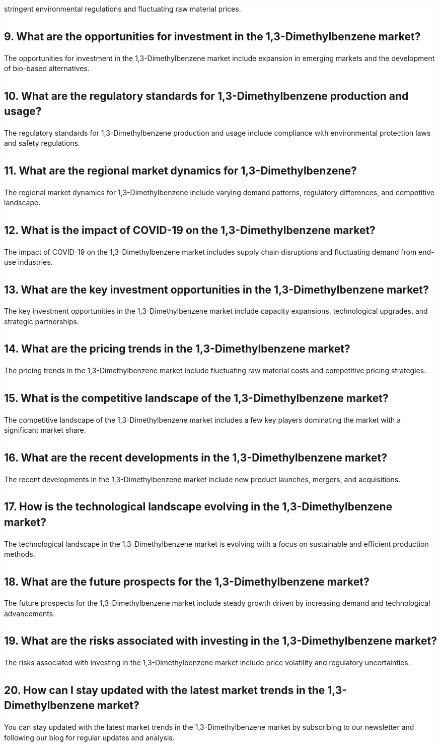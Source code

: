 stringent environmental regulations and fluctuating raw material prices.</p><h2>9. What are the opportunities for investment in the 1,3-Dimethylbenzene market?</h2><p>The opportunities for investment in the 1,3-Dimethylbenzene market include expansion in emerging markets and the development of bio-based alternatives.</p><h2>10. What are the regulatory standards for 1,3-Dimethylbenzene production and usage?</h2><p>The regulatory standards for 1,3-Dimethylbenzene production and usage include compliance with environmental protection laws and safety regulations.</p><h2>11. What are the regional market dynamics for 1,3-Dimethylbenzene?</h2><p>The regional market dynamics for 1,3-Dimethylbenzene include varying demand patterns, regulatory differences, and competitive landscape.</p><h2>12. What is the impact of COVID-19 on the 1,3-Dimethylbenzene market?</h2><p>The impact of COVID-19 on the 1,3-Dimethylbenzene market includes supply chain disruptions and fluctuating demand from end-use industries.</p><h2>13. What are the key investment opportunities in the 1,3-Dimethylbenzene market?</h2><p>The key investment opportunities in the 1,3-Dimethylbenzene market include capacity expansions, technological upgrades, and strategic partnerships.</p><h2>14. What are the pricing trends in the 1,3-Dimethylbenzene market?</h2><p>The pricing trends in the 1,3-Dimethylbenzene market include fluctuating raw material costs and competitive pricing strategies.</p><h2>15. What is the competitive landscape of the 1,3-Dimethylbenzene market?</h2><p>The competitive landscape of the 1,3-Dimethylbenzene market includes a few key players dominating the market with a significant market share.</p><h2>16. What are the recent developments in the 1,3-Dimethylbenzene market?</h2><p>The recent developments in the 1,3-Dimethylbenzene market include new product launches, mergers, and acquisitions.</p><h2>17. How is the technological landscape evolving in the 1,3-Dimethylbenzene market?</h2><p>The technological landscape in the 1,3-Dimethylbenzene market is evolving with a focus on sustainable and efficient production methods.</p><h2>18. What are the future prospects for the 1,3-Dimethylbenzene market?</h2><p>The future prospects for the 1,3-Dimethylbenzene market include steady growth driven by increasing demand and technological advancements.</p><h2>19. What are the risks associated with investing in the 1,3-Dimethylbenzene market?</h2><p>The risks associated with investing in the 1,3-Dimethylbenzene market include price volatility and regulatory uncertainties.</p><h2>20. How can I stay updated with the latest market trends in the 1,3-Dimethylbenzene market?</h2><p>You can stay updated with the latest market trends in the 1,3-Dimethylbenzene market by subscribing to our newsletter and following our blog for regular updates and analysis.</p></body></html></strong></p>
